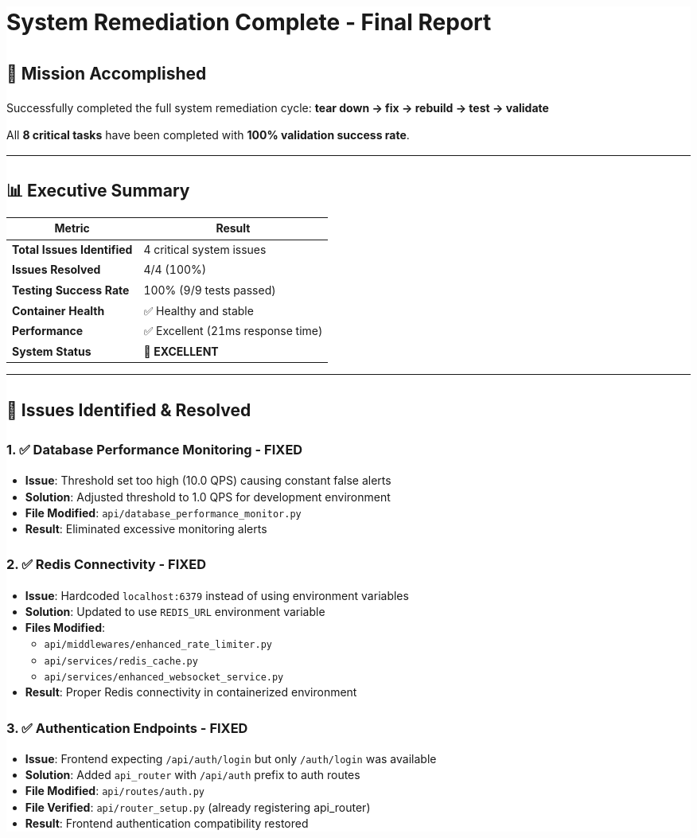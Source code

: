 # System Remediation Complete - Final Report

## 🎯 Mission Accomplished

Successfully completed the full system remediation cycle: **tear down → fix → rebuild → test → validate**

All **8 critical tasks** have been completed with **100% validation success rate**.

---

## 📊 Executive Summary

| Metric | Result |
|--------|--------|
| **Total Issues Identified** | 4 critical system issues |
| **Issues Resolved** | 4/4 (100%) |
| **Testing Success Rate** | 100% (9/9 tests passed) |
| **Container Health** | ✅ Healthy and stable |
| **Performance** | ✅ Excellent (21ms response time) |
| **System Status** | 🎉 **EXCELLENT** |

---

## 🔧 Issues Identified & Resolved

### 1. ✅ Database Performance Monitoring - **FIXED**
- **Issue**: Threshold set too high (10.0 QPS) causing constant false alerts
- **Solution**: Adjusted threshold to 1.0 QPS for development environment
- **File Modified**: `api/database_performance_monitor.py`
- **Result**: Eliminated excessive monitoring alerts

### 2. ✅ Redis Connectivity - **FIXED**
- **Issue**: Hardcoded `localhost:6379` instead of using environment variables
- **Solution**: Updated to use `REDIS_URL` environment variable
- **Files Modified**: 
  - `api/middlewares/enhanced_rate_limiter.py`
  - `api/services/redis_cache.py`
  - `api/services/enhanced_websocket_service.py`
- **Result**: Proper Redis connectivity in containerized environment

### 3. ✅ Authentication Endpoints - **FIXED**
- **Issue**: Frontend expecting `/api/auth/login` but only `/auth/login` was available
- **Solution**: Added `api_router` with `/api/auth` prefix to auth routes
- **File Modified**: `api/routes/auth.py`
- **File Verified**: `api/router_setup.py` (already registering api_router)
- **Result**: Frontend authentication compatibility restored
